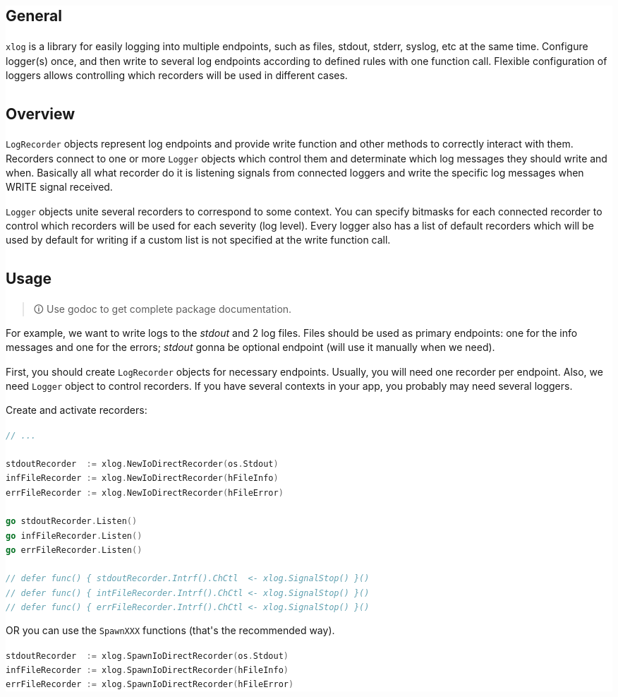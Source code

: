 ## General

`xlog` is a library for easily logging into multiple endpoints, such as files,
stdout, stderr, syslog, etc at the same time. Configure logger(s) once, and then
write to several log endpoints according to defined rules with one function call.
Flexible configuration of loggers allows controlling which recorders will be used
in different cases.

## Overview

`LogRecorder` objects represent log endpoints and provide write function and other
methods to correctly interact with them. Recorders connect to one or more `Logger`
objects which control them and determinate which log messages they should write and
when. Basically all what recorder do it is listening signals from connected loggers
and write the specific log messages when WRITE signal received.

`Logger` objects unite several recorders to correspond to some context. You can
specify bitmasks for each connected recorder to control which recorders will be used
for each severity (log level). Every logger also has a list of default recorders
which will be used by default for writing if a custom list is not specified at the
write function call.

## Usage

> 🛈 Use godoc to get complete package documentation.

For example, we want to write logs to the *stdout* and 2 log files. Files should
be used as primary endpoints: one for the info messages and one for the errors;
*stdout* gonna be optional endpoint (will use it manually when we need).

First, you should create `LogRecorder` objects for necessary endpoints. Usually,
you will need one recorder per endpoint. Also, we need `Logger` object to control
recorders. If you have several contexts in your app, you probably may need several
loggers.

Create and activate recorders:
```go
// ...

stdoutRecorder  := xlog.NewIoDirectRecorder(os.Stdout)
infFileRecorder := xlog.NewIoDirectRecorder(hFileInfo)
errFileRecorder := xlog.NewIoDirectRecorder(hFileError)

go stdoutRecorder.Listen()
go infFileRecorder.Listen()
go errFileRecorder.Listen()

// defer func() { stdoutRecorder.Intrf().ChCtl  <- xlog.SignalStop() }()
// defer func() { intFileRecorder.Intrf().ChCtl <- xlog.SignalStop() }()
// defer func() { errFileRecorder.Intrf().ChCtl <- xlog.SignalStop() }()
```
OR you can use the `SpawnXXX` functions (that's the recommended way). 
```go
stdoutRecorder  := xlog.SpawnIoDirectRecorder(os.Stdout)
infFileRecorder := xlog.SpawnIoDirectRecorder(hFileInfo)
errFileRecorder := xlog.SpawnIoDirectRecorder(hFileError)
```

